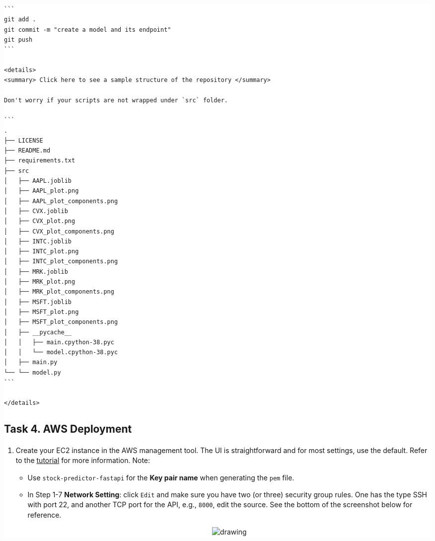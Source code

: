     ```
    git add .
    git commit -m "create a model and its endpoint"
    git push
    ```

    <details> 
    <summary> Click here to see a sample structure of the repository </summary>

    Don't worry if your scripts are not wrapped under `src` folder.

    ```
    .
    ├── LICENSE
    ├── README.md
    ├── requirements.txt
    ├── src
    │   ├── AAPL.joblib
    │   ├── AAPL_plot.png
    │   ├── AAPL_plot_components.png
    │   ├── CVX.joblib
    │   ├── CVX_plot.png
    │   ├── CVX_plot_components.png
    │   ├── INTC.joblib
    │   ├── INTC_plot.png
    │   ├── INTC_plot_components.png
    │   ├── MRK.joblib
    │   ├── MRK_plot.png
    │   ├── MRK_plot_components.png
    │   ├── MSFT.joblib
    │   ├── MSFT_plot.png
    │   ├── MSFT_plot_components.png
    │   ├── __pycache__
    │   │   ├── main.cpython-38.pyc
    │   │   └── model.cpython-38.pyc
    │   ├── main.py
    └── └── model.py
    ```

    </details>

## Task 4. AWS Deployment

1.  Create your EC2 instance in the AWS management tool. The UI is straightforward and for most settings, use the default. Refer to the [tutorial](https://docs.aws.amazon.com/AWSEC2/latest/UserGuide/EC2_GetStarted.html#ec2-launch-instance) for more information. Note:

    - Use `stock-predictor-fastapi` for the **Key pair name** when generating the `pem` file.

    - In Step 1-7 **Network Setting**: click `Edit` and make sure you have two (or three) security group rules. One has the type SSH with port 22, and another TCP port for the API, e.g., `8000`, edit the source. See the bottom of the screenshot below for reference.

        <p align="center">
        <img src="img/inbound-rules.png" alt="drawing" width="500"/>
        </p>
